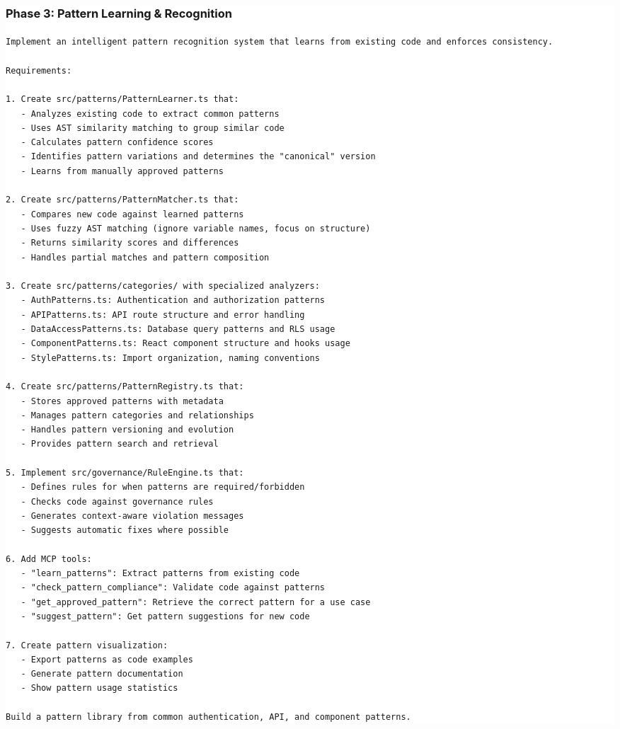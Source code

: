 ### Phase 3: Pattern Learning & Recognition

```
Implement an intelligent pattern recognition system that learns from existing code and enforces consistency.

Requirements:

1. Create src/patterns/PatternLearner.ts that:
   - Analyzes existing code to extract common patterns
   - Uses AST similarity matching to group similar code
   - Calculates pattern confidence scores
   - Identifies pattern variations and determines the "canonical" version
   - Learns from manually approved patterns

2. Create src/patterns/PatternMatcher.ts that:
   - Compares new code against learned patterns
   - Uses fuzzy AST matching (ignore variable names, focus on structure)
   - Returns similarity scores and differences
   - Handles partial matches and pattern composition

3. Create src/patterns/categories/ with specialized analyzers:
   - AuthPatterns.ts: Authentication and authorization patterns
   - APIPatterns.ts: API route structure and error handling
   - DataAccessPatterns.ts: Database query patterns and RLS usage
   - ComponentPatterns.ts: React component structure and hooks usage
   - StylePatterns.ts: Import organization, naming conventions

4. Create src/patterns/PatternRegistry.ts that:
   - Stores approved patterns with metadata
   - Manages pattern categories and relationships
   - Handles pattern versioning and evolution
   - Provides pattern search and retrieval

5. Implement src/governance/RuleEngine.ts that:
   - Defines rules for when patterns are required/forbidden
   - Checks code against governance rules
   - Generates context-aware violation messages
   - Suggests automatic fixes where possible

6. Add MCP tools:
   - "learn_patterns": Extract patterns from existing code
   - "check_pattern_compliance": Validate code against patterns
   - "get_approved_pattern": Retrieve the correct pattern for a use case
   - "suggest_pattern": Get pattern suggestions for new code

7. Create pattern visualization:
   - Export patterns as code examples
   - Generate pattern documentation
   - Show pattern usage statistics

Build a pattern library from common authentication, API, and component patterns.
```
